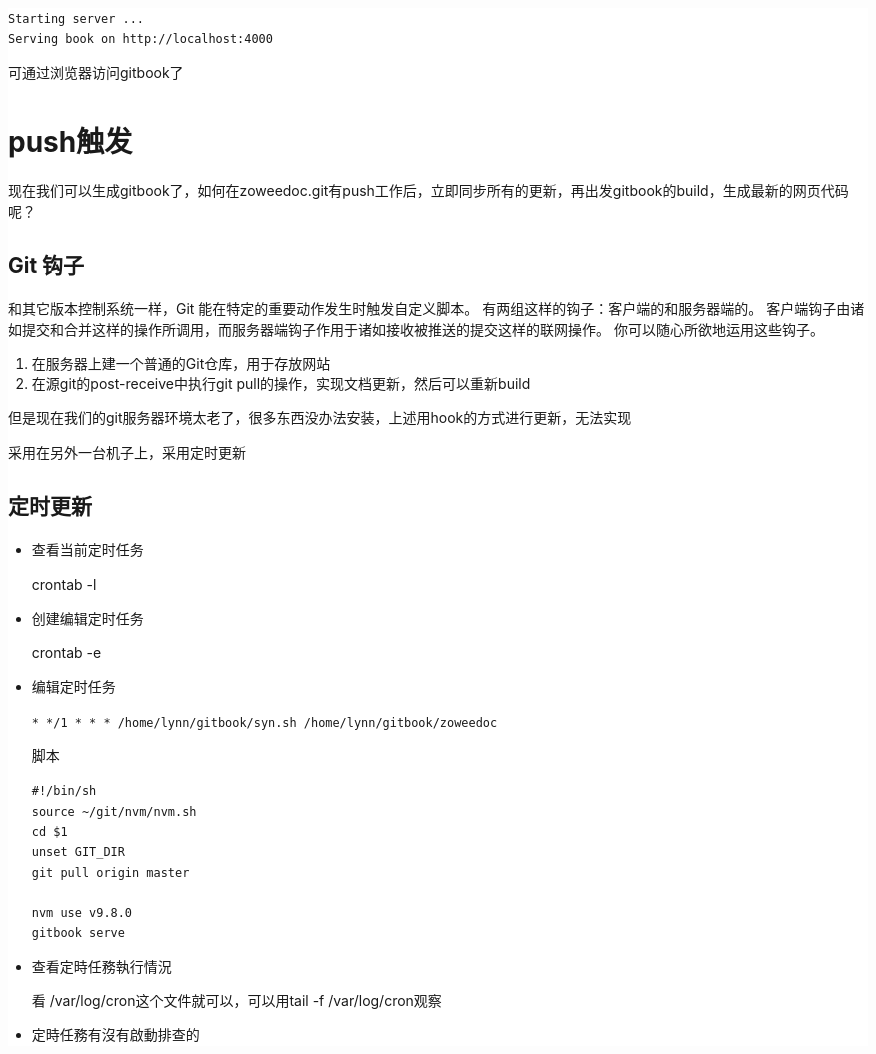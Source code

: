 ```
Starting server ...
Serving book on http://localhost:4000
```

可通过浏览器访问gitbook了

# push触发

现在我们可以生成gitbook了，如何在zoweedoc.git有push工作后，立即同步所有的更新，再出发gitbook的build，生成最新的网页代码呢？



## Git 钩子

和其它版本控制系统一样，Git 能在特定的重要动作发生时触发自定义脚本。 有两组这样的钩子：客户端的和服务器端的。 客户端钩子由诸如提交和合并这样的操作所调用，而服务器端钩子作用于诸如接收被推送的提交这样的联网操作。 你可以随心所欲地运用这些钩子。

1. 在服务器上建一个普通的Git仓库，用于存放网站
2. 在源git的post-receive中执行git pull的操作，实现文档更新，然后可以重新build 

但是现在我们的git服务器环境太老了，很多东西没办法安装，上述用hook的方式进行更新，无法实现

采用在另外一台机子上，采用定时更新

## 定时更新

- 查看当前定时任务

  crontab -l

- 创建编辑定时任务

  crontab -e

- 编辑定时任务

  `* */1 * * * /home/lynn/gitbook/syn.sh /home/lynn/gitbook/zoweedoc`

  脚本

  ```
  #!/bin/sh
  source ~/git/nvm/nvm.sh
  cd $1
  unset GIT_DIR
  git pull origin master

  nvm use v9.8.0
  gitbook serve
  ```

- 查看定時任務執行情況

  看 /var/log/cron这个文件就可以，可以用tail -f /var/log/cron观察

- 定時任務有沒有啟動排查的
